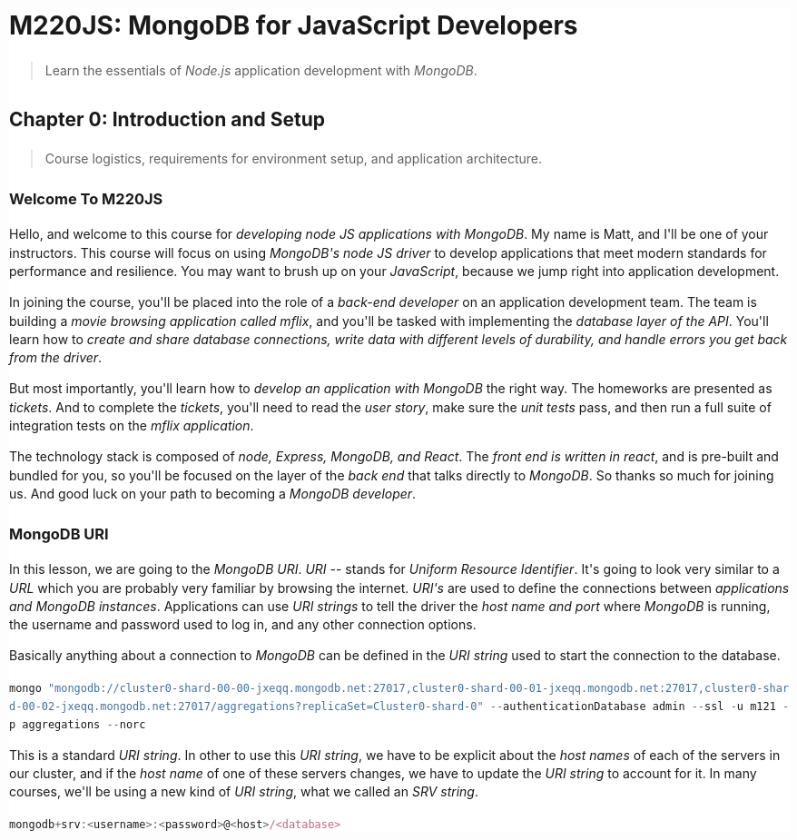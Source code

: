 # M220JS: MongoDB for JavaScript Developers

> Learn the essentials of *Node.js* application development with *MongoDB*.

## Chapter 0: Introduction and Setup

> Course logistics, requirements for environment setup, and application architecture.

### Welcome To M220JS

Hello, and welcome to this course for *developing node JS applications with MongoDB*. My name is Matt, and I'll be one of your instructors. This course will focus on using *MongoDB's node JS driver* to develop applications that meet modern standards for performance and resilience. You may want to brush up on your *JavaScript*, because we jump right into application development.

In joining the course, you'll be placed into the role of a *back-end developer* on an application development team. The team is building a *movie browsing application called mflix*, and you'll be tasked with implementing the *database layer of the API*. You'll learn how to *create and share database connections, write data with different levels of durability, and handle errors you get back from the driver*.

But most importantly, you'll learn how to *develop an application with MongoDB* the right way. The homeworks are presented as *tickets*. And to complete the *tickets*, you'll need to read the *user story*, make sure the *unit tests* pass, and then run a full suite of integration tests on the *mflix application*.

The technology stack is composed of *node, Express, MongoDB, and React*. The *front end is written in react*, and is pre-built and bundled for you, so you'll be focused on the layer of the *back end* that talks directly to *MongoDB*. So thanks so much for joining us. And good luck on your path to becoming a *MongoDB developer*.

### MongoDB URI

In this lesson, we are going to the *MongoDB URI*. *URI* -- stands for *Uniform Resource Identifier*. It's going to look very similar to a *URL* which you are probably very familiar by browsing the internet. *URI's* are used to define the connections between *applications and MongoDB instances*. Applications can use *URI strings* to tell the driver the *host name and port* where *MongoDB* is running, the username and password used to log in, and any other connection options.

Basically anything about a connection to *MongoDB* can be defined in the *URI string* used to start the connection to the database.

```javascript
mongo "mongodb://cluster0-shard-00-00-jxeqq.mongodb.net:27017,cluster0-shard-00-01-jxeqq.mongodb.net:27017,cluster0-shard-00-02-jxeqq.mongodb.net:27017/aggregations?replicaSet=Cluster0-shard-0" --authenticationDatabase admin --ssl -u m121 -p aggregations --norc
```

This is a standard *URI string*. In other to use this *URI string*, we have to be explicit about the *host names* of each of the servers in our cluster, and if the *host name* of one of these servers changes, we have to update the *URI string* to account for it. In many courses, we'll be using a new kind of *URI string*, what we called an *SRV string*.

```javascript
mongodb+srv:<username>:<password>@<host>/<database>
```
